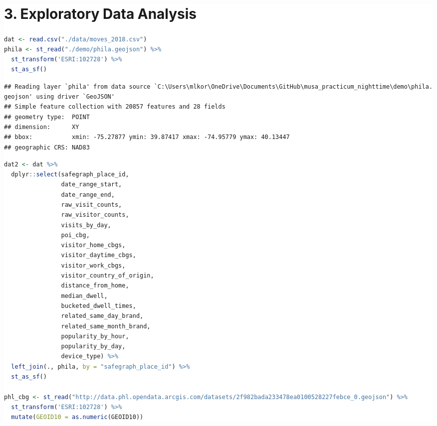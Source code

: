 # 3\. Exploratory Data Analysis

``` r
dat <- read.csv("./data/moves_2018.csv")
phila <- st_read("./demo/phila.geojson") %>%
  st_transform('ESRI:102728') %>%
  st_as_sf()
```

    ## Reading layer `phila' from data source `C:\Users\mlkor\OneDrive\Documents\GitHub\musa_practicum_nighttime\demo\phila.geojson' using driver `GeoJSON'
    ## Simple feature collection with 20857 features and 28 fields
    ## geometry type:  POINT
    ## dimension:      XY
    ## bbox:           xmin: -75.27877 ymin: 39.87417 xmax: -74.95779 ymax: 40.13447
    ## geographic CRS: NAD83

``` r
dat2 <- dat %>% 
  dplyr::select(safegraph_place_id, 
                date_range_start, 
                date_range_end, 
                raw_visit_counts,
                raw_visitor_counts, 
                visits_by_day, 
                poi_cbg, 
                visitor_home_cbgs, 
                visitor_daytime_cbgs, 
                visitor_work_cbgs, 
                visitor_country_of_origin,
                distance_from_home, 
                median_dwell, 
                bucketed_dwell_times, 
                related_same_day_brand, 
                related_same_month_brand, 
                popularity_by_hour, 
                popularity_by_day, 
                device_type) %>%
  left_join(., phila, by = "safegraph_place_id") %>% 
  st_as_sf()

phl_cbg <- st_read("http://data.phl.opendata.arcgis.com/datasets/2f982bada233478ea0100528227febce_0.geojson") %>%
  st_transform('ESRI:102728') %>%
  mutate(GEOID10 = as.numeric(GEOID10))
```
